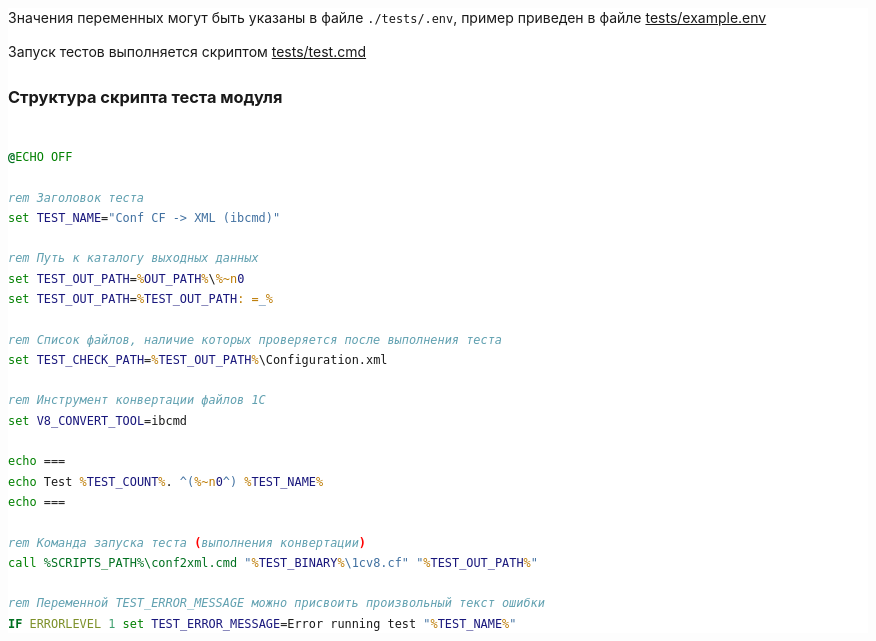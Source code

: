 Значения переменных могут быть указаны в файле `./tests/.env`, пример приведен в файле [tests/example.env](./tests/example.env)

Запуск тестов выполняется скриптом [tests/test.cmd](./tests/test.cmd)

### Структура скрипта теста модуля

```bat

@ECHO OFF

rem Заголовок теста
set TEST_NAME="Conf CF -> XML (ibcmd)" 

rem Путь к каталогу выходных данных
set TEST_OUT_PATH=%OUT_PATH%\%~n0
set TEST_OUT_PATH=%TEST_OUT_PATH: =_%

rem Список файлов, наличие которых проверяется после выполнения теста
set TEST_CHECK_PATH=%TEST_OUT_PATH%\Configuration.xml

rem Инструмент конвертации файлов 1С
set V8_CONVERT_TOOL=ibcmd

echo ===
echo Test %TEST_COUNT%. ^(%~n0^) %TEST_NAME%
echo ===

rem Команда запуска теста (выполнения конвертации)
call %SCRIPTS_PATH%\conf2xml.cmd "%TEST_BINARY%\1cv8.cf" "%TEST_OUT_PATH%"

rem Переменной TEST_ERROR_MESSAGE можно присвоить произвольный текст ошибки
IF ERRORLEVEL 1 set TEST_ERROR_MESSAGE=Error running test "%TEST_NAME%"

```
